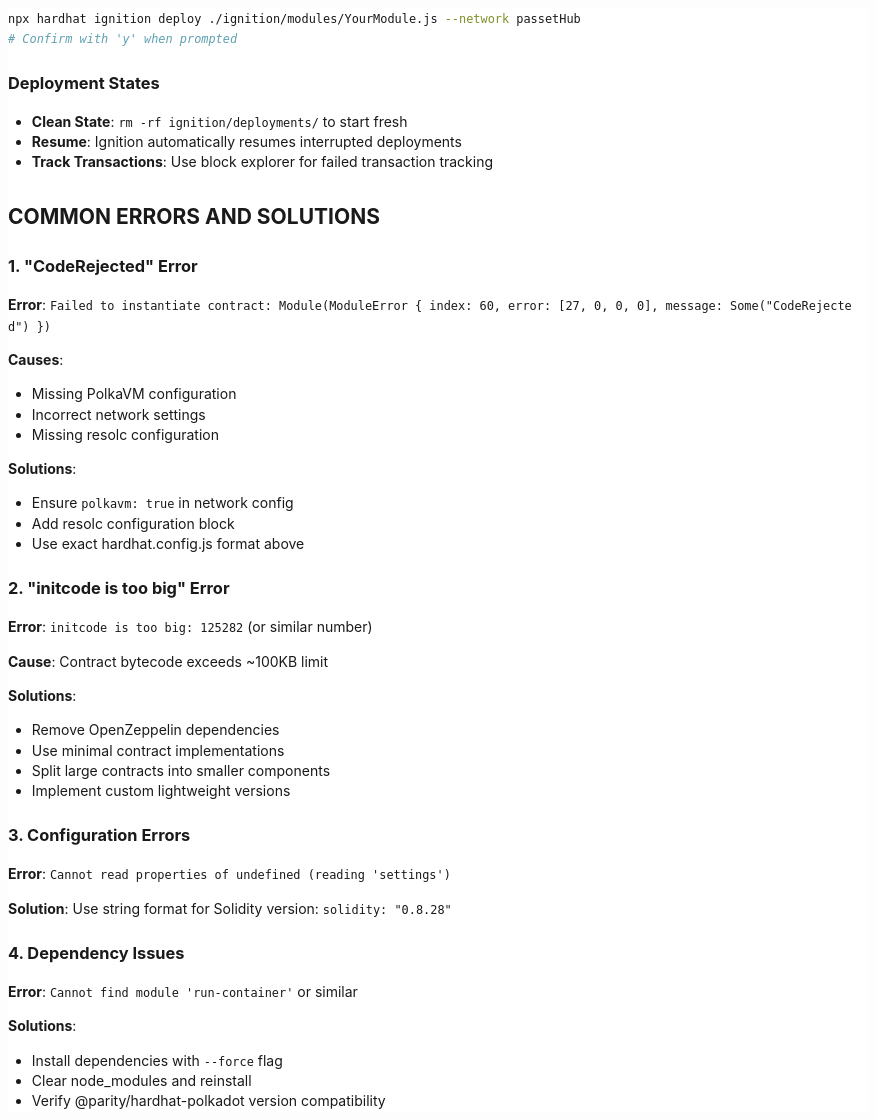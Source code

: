 ```bash
npx hardhat ignition deploy ./ignition/modules/YourModule.js --network passetHub
# Confirm with 'y' when prompted
```

### Deployment States

- **Clean State**: `rm -rf ignition/deployments/` to start fresh
- **Resume**: Ignition automatically resumes interrupted deployments
- **Track Transactions**: Use block explorer for failed transaction tracking

## COMMON ERRORS AND SOLUTIONS

### 1. "CodeRejected" Error

**Error**: `Failed to instantiate contract: Module(ModuleError { index: 60, error: [27, 0, 0, 0], message: Some("CodeRejected") })`

**Causes**:

- Missing PolkaVM configuration
- Incorrect network settings
- Missing resolc configuration

**Solutions**:

- Ensure `polkavm: true` in network config
- Add resolc configuration block
- Use exact hardhat.config.js format above

### 2. "initcode is too big" Error

**Error**: `initcode is too big: 125282` (or similar number)

**Cause**: Contract bytecode exceeds ~100KB limit

**Solutions**:

- Remove OpenZeppelin dependencies
- Use minimal contract implementations
- Split large contracts into smaller components
- Implement custom lightweight versions

### 3. Configuration Errors

**Error**: `Cannot read properties of undefined (reading 'settings')`

**Solution**: Use string format for Solidity version: `solidity: "0.8.28"`

### 4. Dependency Issues

**Error**: `Cannot find module 'run-container'` or similar

**Solutions**:

- Install dependencies with `--force` flag
- Clear node_modules and reinstall
- Verify @parity/hardhat-polkadot version compatibility
